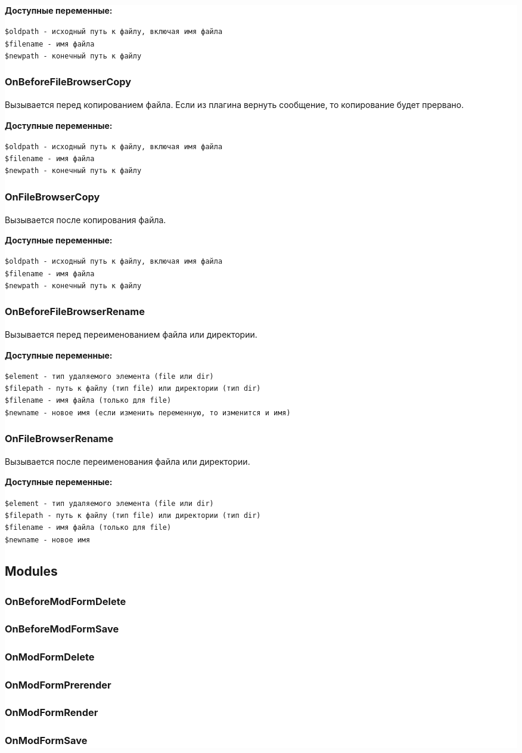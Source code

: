 **Доступные переменные:**
```
$oldpath - исходный путь к файлу, включая имя файла
$filename - имя файла
$newpath - конечный путь к файлу
```

### OnBeforeFileBrowserCopy
Вызывается перед копированием файла. Если из плагина вернуть сообщение, то копирование будет прервано.

**Доступные переменные:**
```
$oldpath - исходный путь к файлу, включая имя файла
$filename - имя файла
$newpath - конечный путь к файлу
```

### OnFileBrowserCopy
Вызывается после копирования файла.

**Доступные переменные:**
```
$oldpath - исходный путь к файлу, включая имя файла
$filename - имя файла
$newpath - конечный путь к файлу
```

### OnBeforeFileBrowserRename
Вызывается перед переименованием файла или директории.

**Доступные переменные:**
```
$element - тип удаляемого элемента (file или dir)
$filepath - путь к файлу (тип file) или директории (тип dir)
$filename - имя файла (только для file)
$newname - новое имя (если изменить переменную, то изменится и имя)
```

### OnFileBrowserRename
Вызывается после переименования файла или директории.

**Доступные переменные:**
```
$element - тип удаляемого элемента (file или dir)
$filepath - путь к файлу (тип file) или директории (тип dir)
$filename - имя файла (только для file)
$newname - новое имя
```

## Modules ## 

### OnBeforeModFormDelete  ###
### OnBeforeModFormSave ###
### OnModFormDelete  ###
### OnModFormPrerender ###
### OnModFormRender  ###
### OnModFormSave ###
 